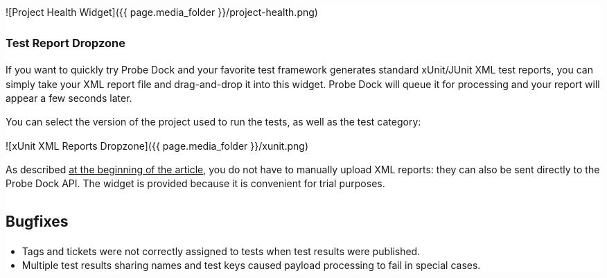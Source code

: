 ![Project Health Widget]({{ page.media_folder }}/project-health.png)



<a name="test-report-dropzone"></a>

### Test Report Dropzone

If you want to quickly try Probe Dock and your favorite test framework generates standard xUnit/JUnit XML test reports,
you can simply take your XML report file and drag-and-drop it into this widget.
Probe Dock will queue it for processing and your report will appear a few seconds later.

You can select the version of the project used to run the tests, as well as the test category:

![xUnit XML Reports Dropzone]({{ page.media_folder }}/xunit.png)

As described [at the beginning of the article](#xunit),
you do not have to manually upload XML reports:
they can also be sent directly to the Probe Dock API.
The widget is provided because it is convenient for trial purposes.



<a name="bugfixes"></a>

## Bugfixes

* Tags and tickets were not correctly assigned to tests when test results were published.
* Multiple test results sharing names and test keys caused payload processing to fail in special cases.
